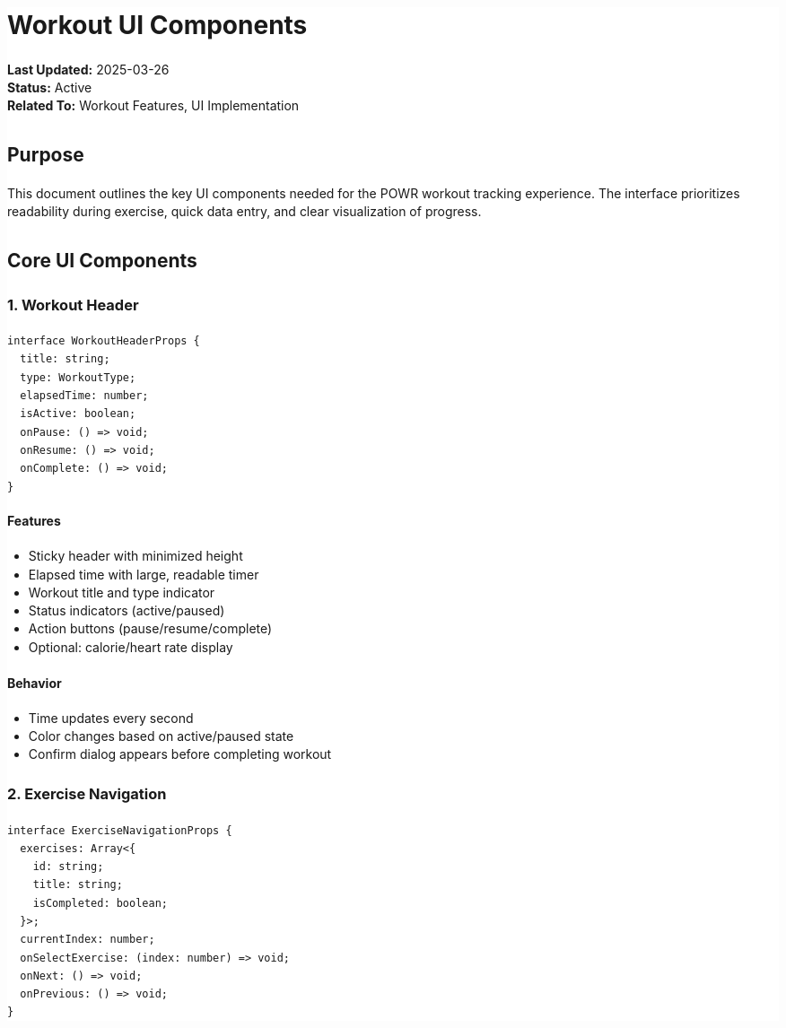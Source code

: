 # Workout UI Components

**Last Updated:** 2025-03-26  
**Status:** Active  
**Related To:** Workout Features, UI Implementation

## Purpose

This document outlines the key UI components needed for the POWR workout tracking experience. The interface prioritizes readability during exercise, quick data entry, and clear visualization of progress.

## Core UI Components

### 1. Workout Header

```tsx
interface WorkoutHeaderProps {
  title: string;
  type: WorkoutType;
  elapsedTime: number;
  isActive: boolean;
  onPause: () => void;
  onResume: () => void;
  onComplete: () => void;
}
```

#### Features
- Sticky header with minimized height
- Elapsed time with large, readable timer
- Workout title and type indicator
- Status indicators (active/paused)
- Action buttons (pause/resume/complete)
- Optional: calorie/heart rate display

#### Behavior
- Time updates every second
- Color changes based on active/paused state
- Confirm dialog appears before completing workout

### 2. Exercise Navigation

```tsx
interface ExerciseNavigationProps {
  exercises: Array<{
    id: string;
    title: string;
    isCompleted: boolean;
  }>;
  currentIndex: number;
  onSelectExercise: (index: number) => void;
  onNext: () => void;
  onPrevious: () => void;
}
```
